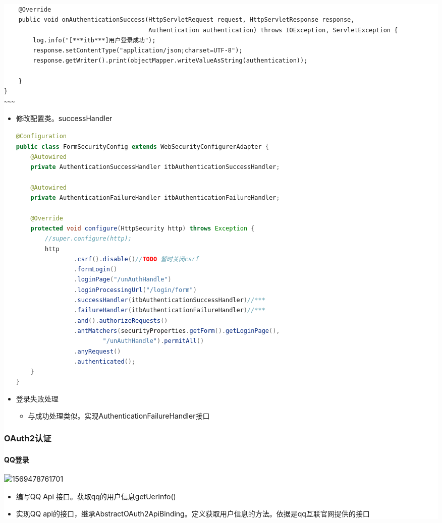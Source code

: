         @Override
        public void onAuthenticationSuccess(HttpServletRequest request, HttpServletResponse response,
                                            Authentication authentication) throws IOException, ServletException {
            log.info("[***itb***]用户登录成功");
            response.setContentType("application/json;charset=UTF-8");
            response.getWriter().print(objectMapper.writeValueAsString(authentication));
    
        }
    }
    ~~~

  + 修改配置类。successHandler

    ~~~java
    @Configuration
    public class FormSecurityConfig extends WebSecurityConfigurerAdapter {
        @Autowired
        private AuthenticationSuccessHandler itbAuthenticationSuccessHandler;
    
        @Autowired
        private AuthenticationFailureHandler itbAuthenticationFailureHandler;
    
        @Override
        protected void configure(HttpSecurity http) throws Exception {
            //super.configure(http);
            http
                    .csrf().disable()//TODO 暂时关闭csrf
                    .formLogin()
                    .loginPage("/unAuthHandle")
                    .loginProcessingUrl("/login/form")
                    .successHandler(itbAuthenticationSuccessHandler)//***
                    .failureHandler(itbAuthenticationFailureHandler)//***
                    .and().authorizeRequests()
                    .antMatchers(securityProperties.getForm().getLoginPage(),
                            "/unAuthHandle").permitAll()
                    .anyRequest()
                    .authenticated();
        }
    }
    ~~~

    

+ 登录失败处理

  + 与成功处理类似。实现AuthenticationFailureHandler接口

### OAuth2认证

#### QQ登录

![1569478761701](imgs\1569478761701.png)

+ 编写QQ Api 接口。获取qq的用户信息getUerInfo()

+ 实现QQ api的接口，继承AbstractOAuth2ApiBinding。定义获取用户信息的方法。依据是qq互联官网提供的接口
